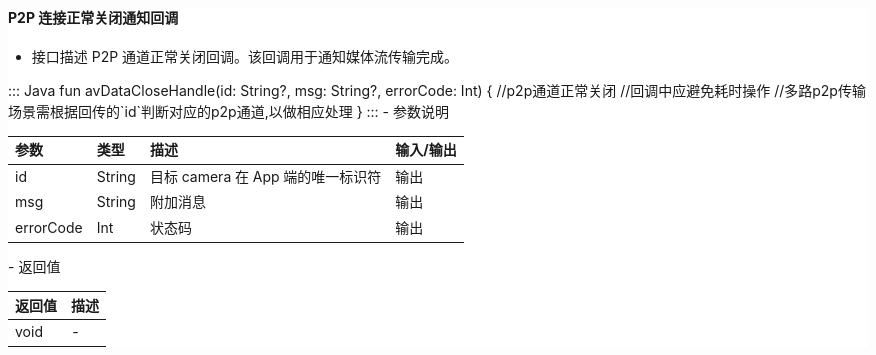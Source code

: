#### P2P 连接正常关闭通知回调

- 接口描述
 P2P 通道正常关闭回调。该回调用于通知媒体流传输完成。
<dx-codeblock>
:::  Java
fun avDataCloseHandle(id: String?, msg: String?, errorCode: Int)
{
	//p2p通道正常关闭
	//回调中应避免耗时操作
	//多路p2p传输场景需根据回传的`id`判断对应的p2p通道,以做相应处理
}
:::
</dx-codeblock>
- 参数说明
<table>
<thead>
<tr>
<th align="left">参数</th>
<th align="left">类型</th>
<th align="left">描述</th>
<th align="left">输入/输出</th>
</tr>
</thead>
<tbody><tr>
<td align="left">id</td>
<td align="left">String</td>
<td align="left">目标 camera 在 App 端的唯一标识符</td>
<td align="left">输出</td>
</tr>
<tr>
<td align="left">msg</td>
<td align="left">String</td>
<td align="left">附加消息</td>
<td align="left">输出</td>
</tr>
<tr>
<td align="left">errorCode</td>
<td align="left">Int</td>
<td align="left">状态码</td>
<td align="left">输出</td>
</tr>
</tbody></table>
- 返回值
<table>
<thead>
<tr>
<th align="left">返回值</th>
<th align="left">描述</th>
</tr>
</thead>
<tbody><tr>
<td align="left">void</td>
<td align="left">-</td>
</tr>
</tbody></table>
